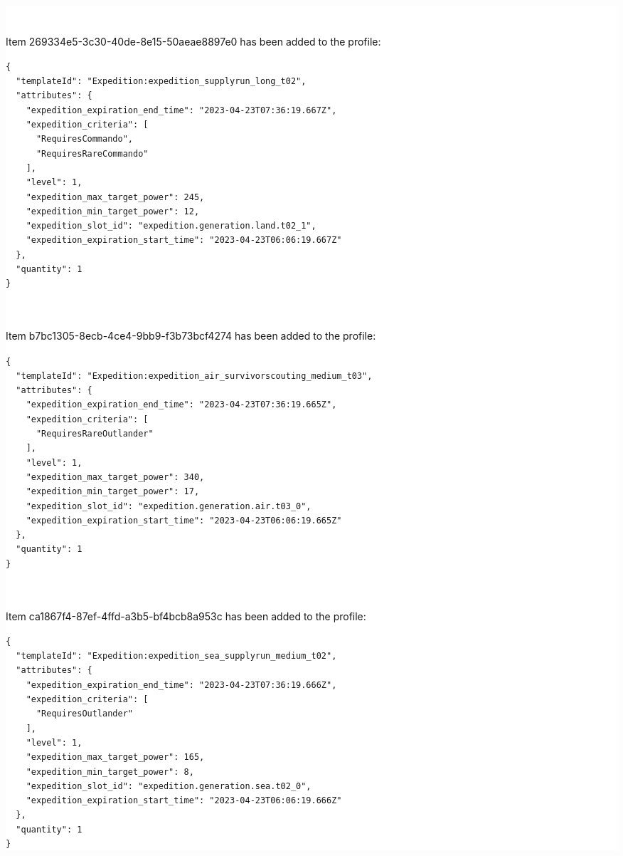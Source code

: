 <br><br>
Item 269334e5-3c30-40de-8e15-50aeae8897e0 has been added to the profile:

```
{
  "templateId": "Expedition:expedition_supplyrun_long_t02",
  "attributes": {
    "expedition_expiration_end_time": "2023-04-23T07:36:19.667Z",
    "expedition_criteria": [
      "RequiresCommando",
      "RequiresRareCommando"
    ],
    "level": 1,
    "expedition_max_target_power": 245,
    "expedition_min_target_power": 12,
    "expedition_slot_id": "expedition.generation.land.t02_1",
    "expedition_expiration_start_time": "2023-04-23T06:06:19.667Z"
  },
  "quantity": 1
}
```

<br><br>
Item b7bc1305-8ecb-4ce4-9bb9-f3b73bcf4274 has been added to the profile:

```
{
  "templateId": "Expedition:expedition_air_survivorscouting_medium_t03",
  "attributes": {
    "expedition_expiration_end_time": "2023-04-23T07:36:19.665Z",
    "expedition_criteria": [
      "RequiresRareOutlander"
    ],
    "level": 1,
    "expedition_max_target_power": 340,
    "expedition_min_target_power": 17,
    "expedition_slot_id": "expedition.generation.air.t03_0",
    "expedition_expiration_start_time": "2023-04-23T06:06:19.665Z"
  },
  "quantity": 1
}
```

<br><br>
Item ca1867f4-87ef-4ffd-a3b5-bf4bcb8a953c has been added to the profile:

```
{
  "templateId": "Expedition:expedition_sea_supplyrun_medium_t02",
  "attributes": {
    "expedition_expiration_end_time": "2023-04-23T07:36:19.666Z",
    "expedition_criteria": [
      "RequiresOutlander"
    ],
    "level": 1,
    "expedition_max_target_power": 165,
    "expedition_min_target_power": 8,
    "expedition_slot_id": "expedition.generation.sea.t02_0",
    "expedition_expiration_start_time": "2023-04-23T06:06:19.666Z"
  },
  "quantity": 1
}
```
